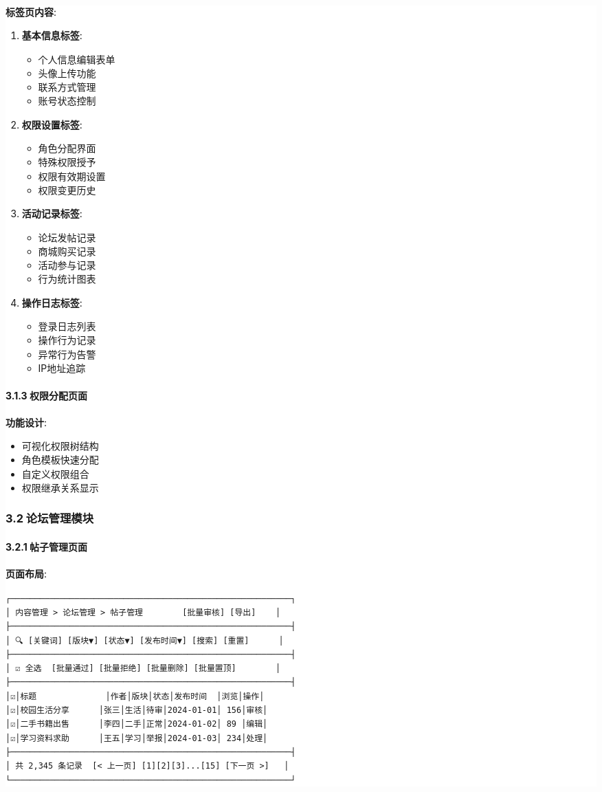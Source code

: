 **标签页内容**:

1. **基本信息标签**:
   - 个人信息编辑表单
   - 头像上传功能
   - 联系方式管理
   - 账号状态控制

2. **权限设置标签**:
   - 角色分配界面
   - 特殊权限授予
   - 权限有效期设置
   - 权限变更历史

3. **活动记录标签**:
   - 论坛发帖记录
   - 商城购买记录
   - 活动参与记录
   - 行为统计图表

4. **操作日志标签**:
   - 登录日志列表
   - 操作行为记录
   - 异常行为告警
   - IP地址追踪

#### 3.1.3 权限分配页面

**功能设计**:
- 可视化权限树结构
- 角色模板快速分配
- 自定义权限组合
- 权限继承关系显示

### 3.2 论坛管理模块

#### 3.2.1 帖子管理页面

**页面布局**:
```
┌─────────────────────────────────────────────────────────┐
│ 内容管理 > 论坛管理 > 帖子管理        [批量审核] [导出]    │
├─────────────────────────────────────────────────────────┤
│ 🔍 [关键词] [版块▼] [状态▼] [发布时间▼] [搜索] [重置]      │
├─────────────────────────────────────────────────────────┤
│ ☑ 全选  [批量通过] [批量拒绝] [批量删除] [批量置顶]        │
├─────────────────────────────────────────────────────────┤
│☑│标题              │作者│版块│状态│发布时间  │浏览│操作│
│☑│校园生活分享      │张三│生活│待审│2024-01-01│ 156│审核│
│☑│二手书籍出售      │李四│二手│正常│2024-01-02│ 89 │编辑│
│☑│学习资料求助      │王五│学习│举报│2024-01-03│ 234│处理│
├─────────────────────────────────────────────────────────┤
│ 共 2,345 条记录  [< 上一页] [1][2][3]...[15] [下一页 >]   │
└─────────────────────────────────────────────────────────┘
```
